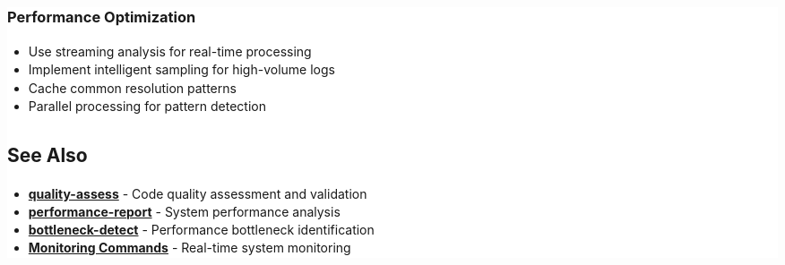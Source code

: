 ### Performance Optimization
- Use streaming analysis for real-time processing
- Implement intelligent sampling for high-volume logs
- Cache common resolution patterns
- Parallel processing for pattern detection

## See Also

- **[quality-assess](./quality-assess.md)** - Code quality assessment and validation
- **[performance-report](./performance-report.md)** - System performance analysis
- **[bottleneck-detect](./bottleneck-detect.md)** - Performance bottleneck identification
- **[Monitoring Commands](../monitoring/README.md)** - Real-time system monitoring